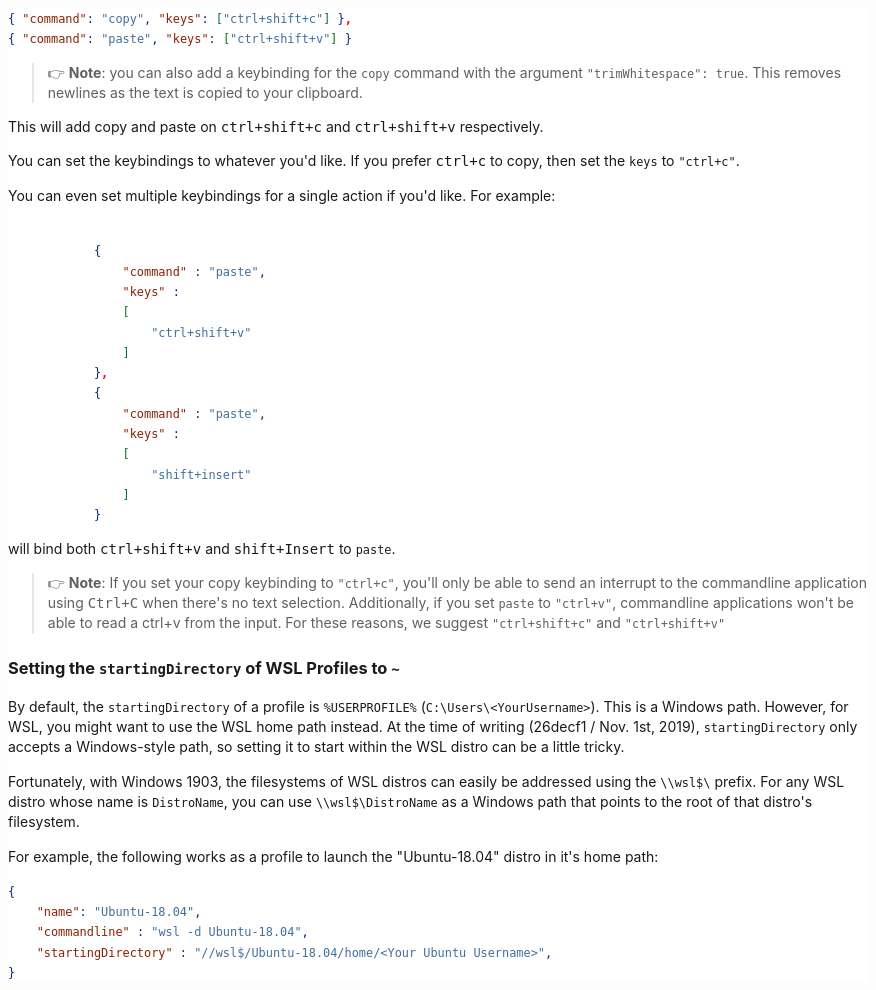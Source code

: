 ```json
{ "command": "copy", "keys": ["ctrl+shift+c"] },
{ "command": "paste", "keys": ["ctrl+shift+v"] }
```

> 👉 **Note**: you can also add a keybinding for the `copy` command with the argument `"trimWhitespace": true`. This removes newlines as the text is copied to your clipboard.

This will add copy and paste on <kbd>ctrl+shift+c</kbd>
and <kbd>ctrl+shift+v</kbd> respectively.

You can set the keybindings to whatever you'd like. If you prefer
<kbd>ctrl+c</kbd> to copy, then set the `keys` to `"ctrl+c"`.

You can even set multiple keybindings for a single action if you'd like. For example:

```json

            {
                "command" : "paste",
                "keys" :
                [
                    "ctrl+shift+v"
                ]
            },
            {
                "command" : "paste",
                "keys" :
                [
                    "shift+insert"
                ]
            }
```

will bind both <kbd>ctrl+shift+v</kbd> and
<kbd>shift+Insert</kbd> to `paste`.

> 👉 **Note**: If you set your copy keybinding to `"ctrl+c"`, you'll only be able to send
an interrupt to the commandline application using <kbd>Ctrl+C</kbd> when there's
no text selection. Additionally, if you set `paste` to `"ctrl+v"`, commandline
applications won't be able to read a ctrl+v from the input. For these reasons,
we suggest `"ctrl+shift+c"` and `"ctrl+shift+v"`

### Setting the `startingDirectory` of WSL Profiles to `~`

By default, the `startingDirectory` of a profile is `%USERPROFILE%`
(`C:\Users\<YourUsername>`). This is a Windows path. However, for WSL, you might
want to use the WSL home path instead. At the time of writing (26decf1 / Nov.
1st, 2019), `startingDirectory` only accepts a Windows-style path, so setting it
to start within the WSL distro can be a little tricky.

Fortunately, with Windows 1903, the filesystems of WSL distros can easily be
addressed using the `\\wsl$\` prefix. For any WSL distro whose name is
`DistroName`, you can use `\\wsl$\DistroName` as a Windows path that points to
the root of that distro's filesystem.

For example, the following works as a profile to launch the "Ubuntu-18.04"
distro in it's home path:

```json
{
    "name": "Ubuntu-18.04",
    "commandline" : "wsl -d Ubuntu-18.04",
    "startingDirectory" : "//wsl$/Ubuntu-18.04/home/<Your Ubuntu Username>",
}
```
